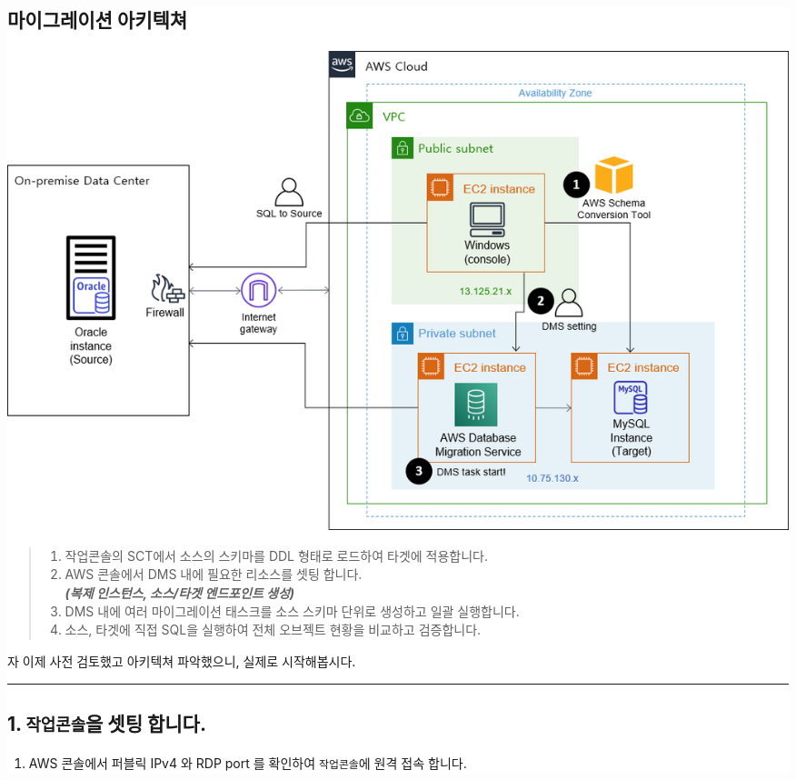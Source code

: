 ## 마이그레이션 아키텍쳐  
![Migration Architecture](/files/blog/2020-11-16/architecture.png)

>1. 작업콘솔의 SCT에서 소스의 스키마를 DDL 형태로 로드하여 타겟에 적용합니다.
>1. AWS 콘솔에서 DMS 내에 필요한 리소스를 셋팅 합니다.  
***(복제 인스턴스, 소스/타겟 엔드포인트 생성)***
>1. DMS 내에 여러 마이그레이션 태스크를 소스 스키마 단위로 생성하고 일괄 실행합니다.
>1. 소스, 타겟에 직접 SQL을 실행하여 전체 오브젝트 현황을 비교하고 검증합니다.

자 이제 사전 검토했고 아키텍쳐 파악했으니, 실제로 시작해봅시다.

---
## 1. `작업콘솔`을 셋팅 합니다.
1. AWS 콘솔에서 퍼블릭 IPv4 와 RDP port 를 확인하여 `작업콘솔`에 원격 접속 합니다.    
